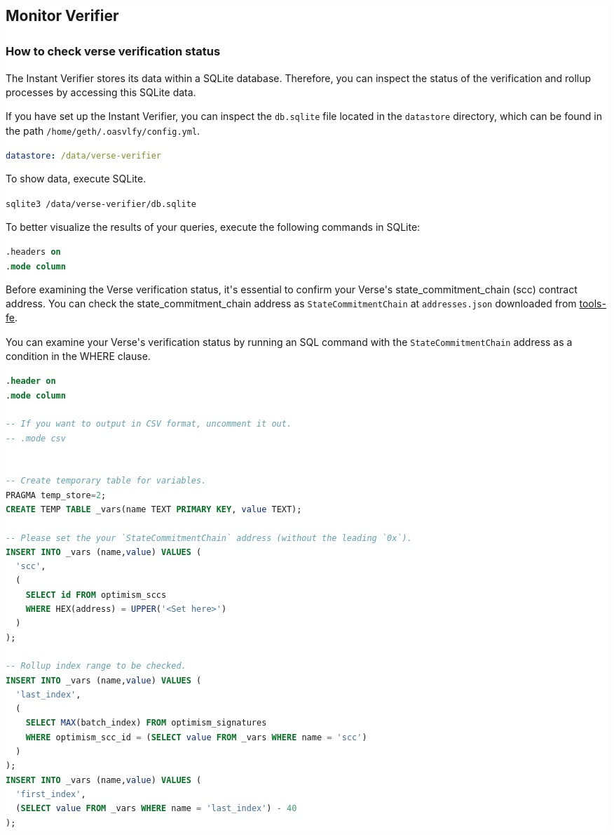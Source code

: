 ## Monitor Verifier

### How to check verse verification status
The Instant Verifier stores its data within a SQLite database.
Therefore, you can inspect the status of the verification and rollup processes by accessing this SQLite data.

If you have set up the Instant Verifier, you can inspect the `db.sqlite` file located in the `datastore` directory, which can be found in the path `/home/geth/.oasvlfy/config.yml`.
```yaml
datastore: /data/verse-verifier
```

To show data, execute SQLite.
```shell
sqlite3 /data/verse-verifier/db.sqlite
```

To better visualize the results of your queries, execute the following commands in SQLite:
```sql
.headers on
.mode column
```

Before examining the Verse verification status, it's essential to confirm your Verse's state_commitment_chain (scc) contract address.
You can check the state_commitment_chain address as `StateCommitmentChain` at `addresses.json` downloaded from [tools-fe](/docs/verse-developer/how-to-build-verse/1-2-manual#4-2-check-verse-information).

You can examine your Verse's verification status by running an SQL command with the `StateCommitmentChain` address as a condition in the WHERE clause.

```sql
.header on
.mode column

-- If you want to output in CSV format, uncomment it out.
-- .mode csv


-- Create temporary table for variables.
PRAGMA temp_store=2;
CREATE TEMP TABLE _vars(name TEXT PRIMARY KEY, value TEXT);

-- Please set the your `StateCommitmentChain` address (without the leading `0x`).
INSERT INTO _vars (name,value) VALUES (
  'scc',
  (
    SELECT id FROM optimism_sccs
    WHERE HEX(address) = UPPER('<Set here>')
  )
);

-- Rollup index range to be checked.
INSERT INTO _vars (name,value) VALUES (
  'last_index',
  (
    SELECT MAX(batch_index) FROM optimism_signatures
    WHERE optimism_scc_id = (SELECT value FROM _vars WHERE name = 'scc')
  )
);
INSERT INTO _vars (name,value) VALUES (
  'first_index',
  (SELECT value FROM _vars WHERE name = 'last_index') - 40
);
```